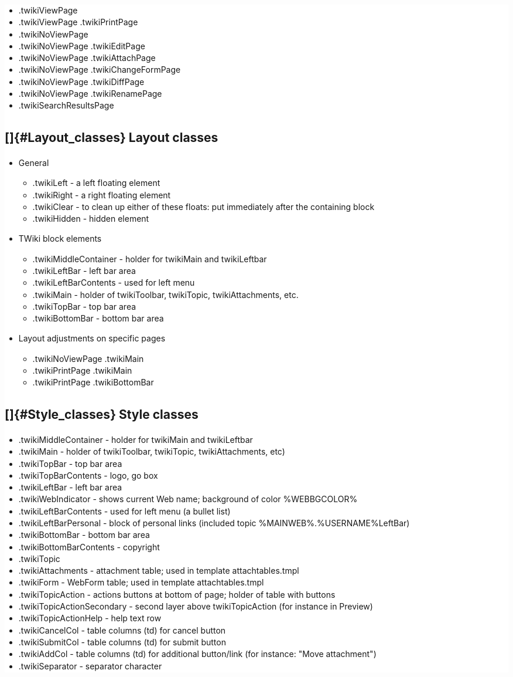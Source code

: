 -   .twikiViewPage
-   .twikiViewPage .twikiPrintPage
-   .twikiNoViewPage
-   .twikiNoViewPage .twikiEditPage
-   .twikiNoViewPage .twikiAttachPage
-   .twikiNoViewPage .twikiChangeFormPage
-   .twikiNoViewPage .twikiDiffPage
-   .twikiNoViewPage .twikiRenamePage
-   .twikiSearchResultsPage

[]{#Layout_classes} Layout classes
----------------------------------

-   General
    -   .twikiLeft - a left floating element
    -   .twikiRight - a right floating element
    -   .twikiClear - to clean up either of these floats: put
        immediately after the containing block
    -   .twikiHidden - hidden element



-   TWiki block elements
    -   .twikiMiddleContainer - holder for twikiMain and twikiLeftbar
    -   .twikiLeftBar - left bar area
    -   .twikiLeftBarContents - used for left menu
    -   .twikiMain - holder of twikiToolbar, twikiTopic,
        twikiAttachments, etc.
    -   .twikiTopBar - top bar area
    -   .twikiBottomBar - bottom bar area



-   Layout adjustments on specific pages
    -   .twikiNoViewPage .twikiMain
    -   .twikiPrintPage .twikiMain
    -   .twikiPrintPage .twikiBottomBar

[]{#Style_classes} Style classes
--------------------------------

-   .twikiMiddleContainer - holder for twikiMain and twikiLeftbar
-   .twikiMain - holder of twikiToolbar, twikiTopic, twikiAttachments,
    etc)
-   .twikiTopBar - top bar area
-   .twikiTopBarContents - logo, go box
-   .twikiLeftBar - left bar area
-   .twikiWebIndicator - shows current Web name; background of color
    %WEBBGCOLOR%
-   .twikiLeftBarContents - used for left menu (a bullet list)
-   .twikiLeftBarPersonal - block of personal links (included topic
    %MAINWEB%.%USERNAME%LeftBar)
-   .twikiBottomBar - bottom bar area
-   .twikiBottomBarContents - copyright
-   .twikiTopic
-   .twikiAttachments - attachment table; used in template
    attachtables.tmpl
-   .twikiForm - WebForm table; used in template attachtables.tmpl
-   .twikiTopicAction - actions buttons at bottom of page; holder of
    table with buttons
-   .twikiTopicActionSecondary - second layer above twikiTopicAction
    (for instance in Preview)
-   .twikiTopicActionHelp - help text row
-   .twikiCancelCol - table columns (td) for cancel button
-   .twikiSubmitCol - table columns (td) for submit button
-   .twikiAddCol - table columns (td) for additional button/link (for
    instance: \"Move attachment\")
-   .twikiSeparator - separator character